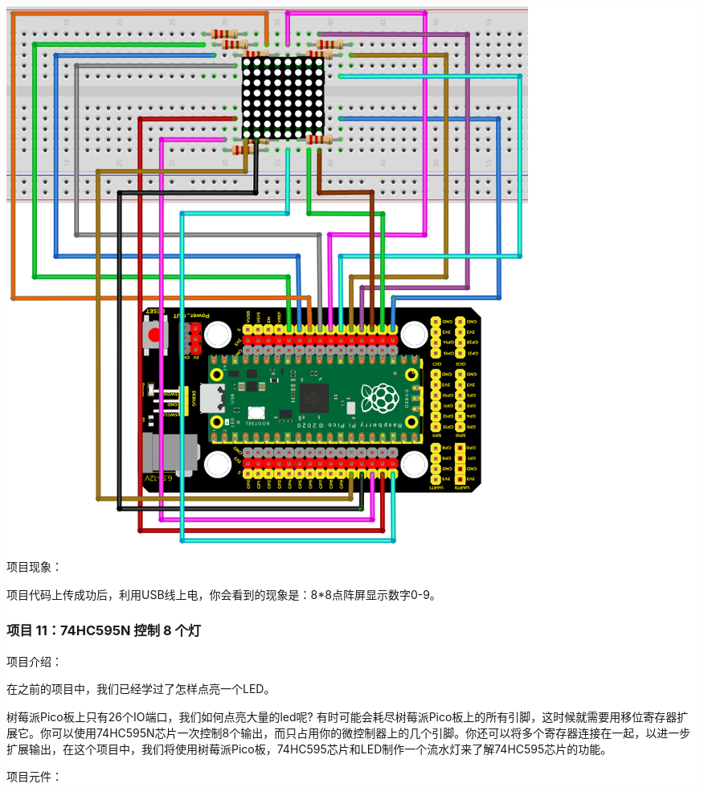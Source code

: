 ![](media/bf2e99950c446188b5ae4c767f99b9d3.png)

项目现象：

项目代码上传成功后，利用USB线上电，你会看到的现象是：8\*8点阵屏显示数字0-9。

### 项目 11：74HC595N 控制 8 个灯 

项目介绍：

在之前的项目中，我们已经学过了怎样点亮一个LED。

树莓派Pico板上只有26个IO端口，我们如何点亮大量的led呢?
有时可能会耗尽树莓派Pico板上的所有引脚，这时候就需要用移位寄存器扩展它。你可以使用74HC595N芯片一次控制8个输出，而只占用你的微控制器上的几个引脚。你还可以将多个寄存器连接在一起，以进一步扩展输出，在这个项目中，我们将使用树莓派Pico板，74HC595芯片和LED制作一个流水灯来了解74HC595芯片的功能。

项目元件：

